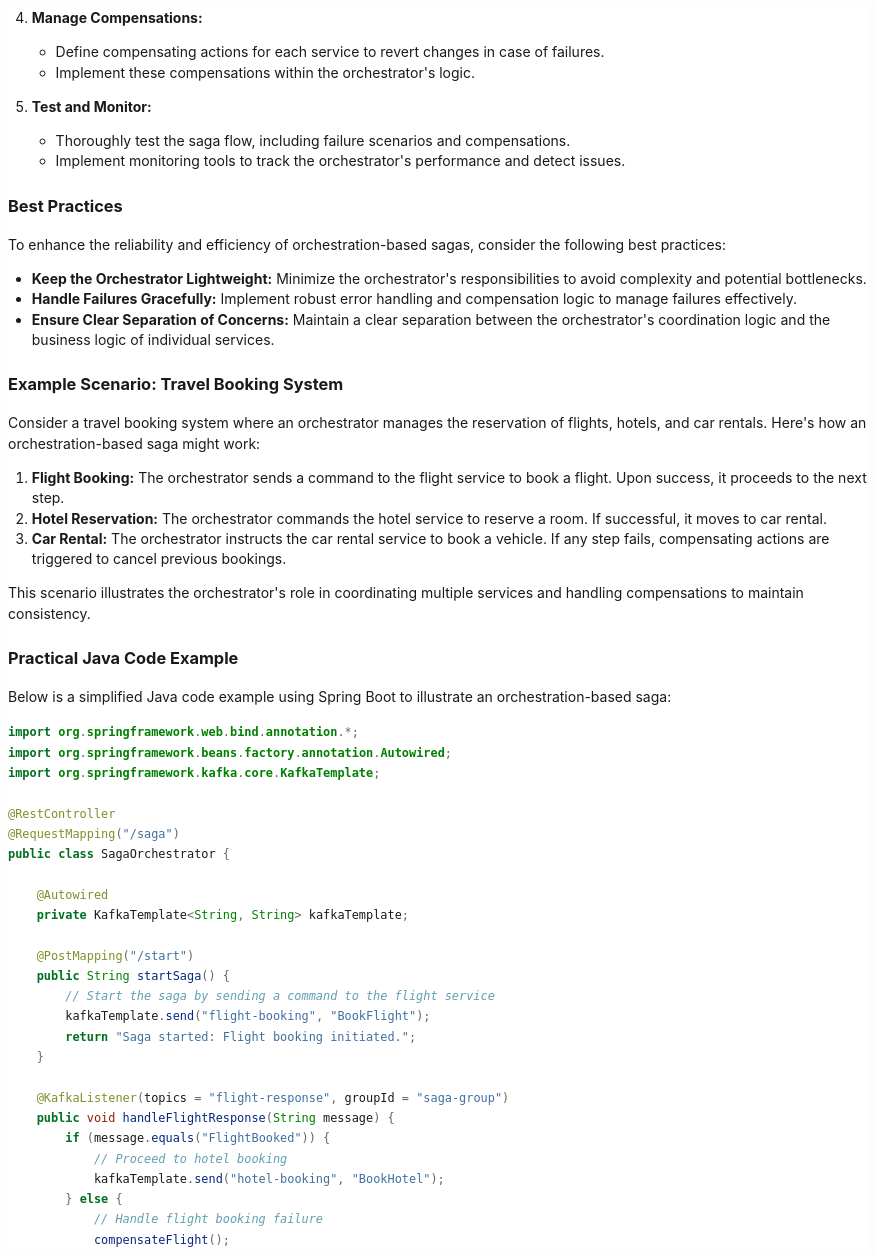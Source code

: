 4. **Manage Compensations:**
   - Define compensating actions for each service to revert changes in case of failures.
   - Implement these compensations within the orchestrator's logic.

5. **Test and Monitor:**
   - Thoroughly test the saga flow, including failure scenarios and compensations.
   - Implement monitoring tools to track the orchestrator's performance and detect issues.

### Best Practices

To enhance the reliability and efficiency of orchestration-based sagas, consider the following best practices:

- **Keep the Orchestrator Lightweight:** Minimize the orchestrator's responsibilities to avoid complexity and potential bottlenecks.
- **Handle Failures Gracefully:** Implement robust error handling and compensation logic to manage failures effectively.
- **Ensure Clear Separation of Concerns:** Maintain a clear separation between the orchestrator's coordination logic and the business logic of individual services.

### Example Scenario: Travel Booking System

Consider a travel booking system where an orchestrator manages the reservation of flights, hotels, and car rentals. Here's how an orchestration-based saga might work:

1. **Flight Booking:** The orchestrator sends a command to the flight service to book a flight. Upon success, it proceeds to the next step.
2. **Hotel Reservation:** The orchestrator commands the hotel service to reserve a room. If successful, it moves to car rental.
3. **Car Rental:** The orchestrator instructs the car rental service to book a vehicle. If any step fails, compensating actions are triggered to cancel previous bookings.

This scenario illustrates the orchestrator's role in coordinating multiple services and handling compensations to maintain consistency.

### Practical Java Code Example

Below is a simplified Java code example using Spring Boot to illustrate an orchestration-based saga:

```java
import org.springframework.web.bind.annotation.*;
import org.springframework.beans.factory.annotation.Autowired;
import org.springframework.kafka.core.KafkaTemplate;

@RestController
@RequestMapping("/saga")
public class SagaOrchestrator {

    @Autowired
    private KafkaTemplate<String, String> kafkaTemplate;

    @PostMapping("/start")
    public String startSaga() {
        // Start the saga by sending a command to the flight service
        kafkaTemplate.send("flight-booking", "BookFlight");
        return "Saga started: Flight booking initiated.";
    }

    @KafkaListener(topics = "flight-response", groupId = "saga-group")
    public void handleFlightResponse(String message) {
        if (message.equals("FlightBooked")) {
            // Proceed to hotel booking
            kafkaTemplate.send("hotel-booking", "BookHotel");
        } else {
            // Handle flight booking failure
            compensateFlight();
```